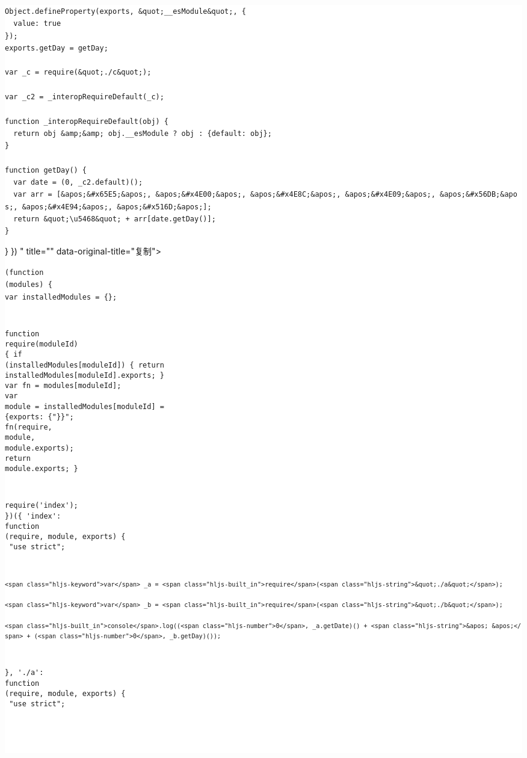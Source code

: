     Object.defineProperty(exports, &quot;__esModule&quot;, {
      value: true
    });
    exports.getDay = getDay;

    var _c = require(&quot;./c&quot;);

    var _c2 = _interopRequireDefault(_c);

    function _interopRequireDefault(obj) {
      return obj &amp;&amp; obj.__esModule ? obj : {default: obj};
    }

    function getDay() {
      var date = (0, _c2.default)();
      var arr = [&apos;&#x65E5;&apos;, &apos;&#x4E00;&apos;, &apos;&#x4E8C;&apos;, &apos;&#x4E09;&apos;, &apos;&#x56DB;&apos;, &apos;&#x4E94;&apos;, &apos;&#x516D;&apos;];
      return &quot;\u5468&quot; + arr[date.getDay()];
    }
  }
})
  " title="" data-original-title="&#x590D;&#x5236;"></span> <span type="button" class="saveToNote code-tool" data-toggle="tooltip" data-placement="top" title="" data-original-title="&#x653E;&#x8FDB;&#x7B14;&#x8BB0;"></span></div></div><pre class="javascript hljs"><code class="js">(<span class="hljs-function"><span class="hljs-keyword">function</span> (<span class="hljs-params">modules</span>) </span>{
  <span class="hljs-keyword">var</span> installedModules = {};

  <span class="hljs-function"><span class="hljs-keyword">function</span> <span class="hljs-title">require</span>(<span class="hljs-params">moduleId</span>) </span>{
    <span class="hljs-keyword">if</span> (installedModules[moduleId]) {
      <span class="hljs-keyword">return</span> installedModules[moduleId].exports;
    }
    <span class="hljs-keyword">var</span> fn = modules[moduleId];
    <span class="hljs-keyword">var</span> <span class="hljs-built_in">module</span> = installedModules[moduleId] = {<span class="hljs-attr">exports</span>: {"}}";
    fn(<span class="hljs-built_in">require</span>, <span class="hljs-built_in">module</span>, <span class="hljs-built_in">module</span>.exports);
    <span class="hljs-keyword">return</span> <span class="hljs-built_in">module</span>.exports;
  }

  <span class="hljs-built_in">require</span>(<span class="hljs-string">&apos;index&apos;</span>);
})({
  <span class="hljs-string">&apos;index&apos;</span>: <span class="hljs-function"><span class="hljs-keyword">function</span> (<span class="hljs-params">require, module, exports</span>) </span>{
<span class="hljs-meta">    &quot;use strict&quot;</span>;

    <span class="hljs-keyword">var</span> _a = <span class="hljs-built_in">require</span>(<span class="hljs-string">&quot;./a&quot;</span>);

    <span class="hljs-keyword">var</span> _b = <span class="hljs-built_in">require</span>(<span class="hljs-string">&quot;./b&quot;</span>);

    <span class="hljs-built_in">console</span>.log((<span class="hljs-number">0</span>, _a.getDate)() + <span class="hljs-string">&apos; &apos;</span> + (<span class="hljs-number">0</span>, _b.getDay)());
  }, <span class="hljs-string">&apos;./a&apos;</span>: <span class="hljs-function"><span class="hljs-keyword">function</span> (<span class="hljs-params">require, module, exports</span>) </span>{
<span class="hljs-meta">    &quot;use strict&quot;</span>;
